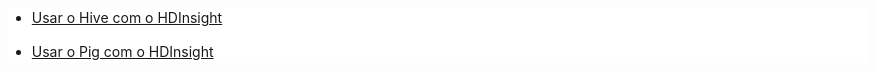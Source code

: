 * [Usar o Hive com o HDInsight][hdinsight-use-hive]

* [Usar o Pig com o HDInsight][hdinsight-use-pig]


[hdinsight-upload-data]: hdinsight-upload-data.md
[hdinsight-get-started]: hdinsight-hadoop-linux-tutorial-get-started.md
[hdinsight-develop-mapreduce-jobs]: hdinsight-develop-deploy-java-mapreduce-linux.md
[hdinsight-use-hive]: hdinsight-use-hive.md
[hdinsight-use-pig]: hdinsight-use-pig.md


[powershell-install-configure]: /powershell/azureps-cmdlets-docs

[image-hdi-wordcountdiagram]: ./media/hdinsight-use-mapreduce/HDI.WordCountDiagram.gif

